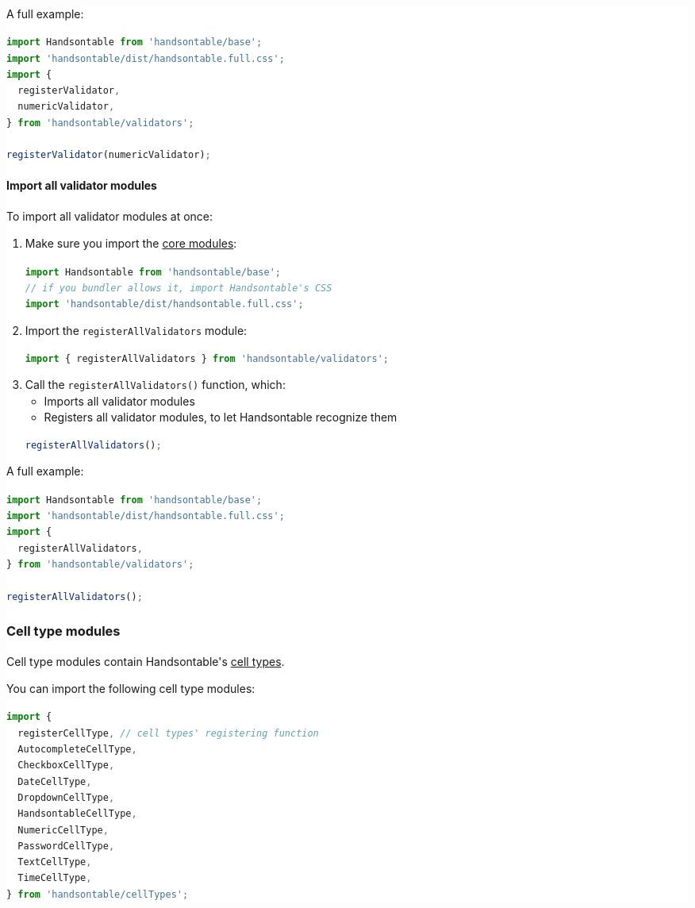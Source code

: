A full example:

```js
import Handsontable from 'handsontable/base';
import 'handsontable/dist/handsontable.full.css';
import {
  registerValidator,
  numericValidator,
} from 'handsontable/validators';

registerValidator(numericValidator);
```

#### Import all validator modules

To import all validator modules at once:

1. Make sure you import the [core modules](#import-core-modules):
    ```js
    import Handsontable from 'handsontable/base';
    // if you bundler allows it, import Handsontable's CSS
    import 'handsontable/dist/handsontable.full.css';
    ```
2. Import the `registerAllValidators` module:
   ```js
   import { registerAllValidators } from 'handsontable/validators';
   ```
3. Call the `registerAllValidators()` function, which:
   - Imports all validator modules
   - Registers all validator modules, to let Handsontable recognize them
   ```js
   registerAllValidators();
   ```

A full example:

```js
import Handsontable from 'handsontable/base';
import 'handsontable/dist/handsontable.full.css';
import {
  registerAllValidators,
} from 'handsontable/validators';

registerAllValidators();
```

### Cell type modules

Cell type modules contain Handsontable's [cell types](@/guides/cell-types/cell-type.md).

You can import the following cell type modules:

```js
import {
  registerCellType, // cell types' registering function
  AutocompleteCellType,
  CheckboxCellType,
  DateCellType,
  DropdownCellType,
  HandsontableCellType,
  NumericCellType,
  PasswordCellType,
  TextCellType,
  TimeCellType,
} from 'handsontable/cellTypes';
```
